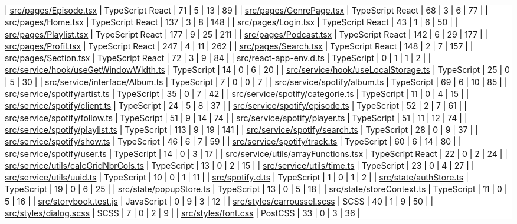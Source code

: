 | [src/pages/Episode.tsx](/src/pages/Episode.tsx) | TypeScript React | 71 | 5 | 13 | 89 |
| [src/pages/GenrePage.tsx](/src/pages/GenrePage.tsx) | TypeScript React | 68 | 3 | 6 | 77 |
| [src/pages/Home.tsx](/src/pages/Home.tsx) | TypeScript React | 137 | 3 | 8 | 148 |
| [src/pages/Login.tsx](/src/pages/Login.tsx) | TypeScript React | 43 | 1 | 6 | 50 |
| [src/pages/Playlist.tsx](/src/pages/Playlist.tsx) | TypeScript React | 177 | 9 | 25 | 211 |
| [src/pages/Podcast.tsx](/src/pages/Podcast.tsx) | TypeScript React | 142 | 6 | 29 | 177 |
| [src/pages/Profil.tsx](/src/pages/Profil.tsx) | TypeScript React | 247 | 4 | 11 | 262 |
| [src/pages/Search.tsx](/src/pages/Search.tsx) | TypeScript React | 148 | 2 | 7 | 157 |
| [src/pages/Section.tsx](/src/pages/Section.tsx) | TypeScript React | 72 | 3 | 9 | 84 |
| [src/react-app-env.d.ts](/src/react-app-env.d.ts) | TypeScript | 0 | 1 | 1 | 2 |
| [src/service/hook/useGetWindowWidth.ts](/src/service/hook/useGetWindowWidth.ts) | TypeScript | 14 | 0 | 6 | 20 |
| [src/service/hook/useLocalStorage.ts](/src/service/hook/useLocalStorage.ts) | TypeScript | 25 | 0 | 5 | 30 |
| [src/service/interface/Album.ts](/src/service/interface/Album.ts) | TypeScript | 7 | 0 | 0 | 7 |
| [src/service/spotify/album.ts](/src/service/spotify/album.ts) | TypeScript | 69 | 6 | 10 | 85 |
| [src/service/spotify/artist.ts](/src/service/spotify/artist.ts) | TypeScript | 35 | 0 | 7 | 42 |
| [src/service/spotify/categorie.ts](/src/service/spotify/categorie.ts) | TypeScript | 11 | 0 | 4 | 15 |
| [src/service/spotify/client.ts](/src/service/spotify/client.ts) | TypeScript | 24 | 5 | 8 | 37 |
| [src/service/spotify/episode.ts](/src/service/spotify/episode.ts) | TypeScript | 52 | 2 | 7 | 61 |
| [src/service/spotify/follow.ts](/src/service/spotify/follow.ts) | TypeScript | 51 | 9 | 14 | 74 |
| [src/service/spotify/player.ts](/src/service/spotify/player.ts) | TypeScript | 51 | 11 | 12 | 74 |
| [src/service/spotify/playlist.ts](/src/service/spotify/playlist.ts) | TypeScript | 113 | 9 | 19 | 141 |
| [src/service/spotify/search.ts](/src/service/spotify/search.ts) | TypeScript | 28 | 0 | 9 | 37 |
| [src/service/spotify/show.ts](/src/service/spotify/show.ts) | TypeScript | 46 | 6 | 7 | 59 |
| [src/service/spotify/track.ts](/src/service/spotify/track.ts) | TypeScript | 60 | 6 | 14 | 80 |
| [src/service/spotify/user.ts](/src/service/spotify/user.ts) | TypeScript | 14 | 0 | 3 | 17 |
| [src/service/utils/arrayFunctions.tsx](/src/service/utils/arrayFunctions.tsx) | TypeScript React | 22 | 0 | 2 | 24 |
| [src/service/utils/calcGridNbrCols.ts](/src/service/utils/calcGridNbrCols.ts) | TypeScript | 13 | 0 | 2 | 15 |
| [src/service/utils/time.ts](/src/service/utils/time.ts) | TypeScript | 23 | 0 | 4 | 27 |
| [src/service/utils/uuid.ts](/src/service/utils/uuid.ts) | TypeScript | 10 | 0 | 1 | 11 |
| [src/spotify.d.ts](/src/spotify.d.ts) | TypeScript | 1 | 0 | 1 | 2 |
| [src/state/authStore.ts](/src/state/authStore.ts) | TypeScript | 19 | 0 | 6 | 25 |
| [src/state/popupStore.ts](/src/state/popupStore.ts) | TypeScript | 13 | 0 | 5 | 18 |
| [src/state/storeContext.ts](/src/state/storeContext.ts) | TypeScript | 11 | 0 | 5 | 16 |
| [src/storybook.test.js](/src/storybook.test.js) | JavaScript | 0 | 9 | 3 | 12 |
| [src/styles/carroussel.scss](/src/styles/carroussel.scss) | SCSS | 40 | 1 | 9 | 50 |
| [src/styles/dialog.scss](/src/styles/dialog.scss) | SCSS | 7 | 0 | 2 | 9 |
| [src/styles/font.css](/src/styles/font.css) | PostCSS | 33 | 0 | 3 | 36 |